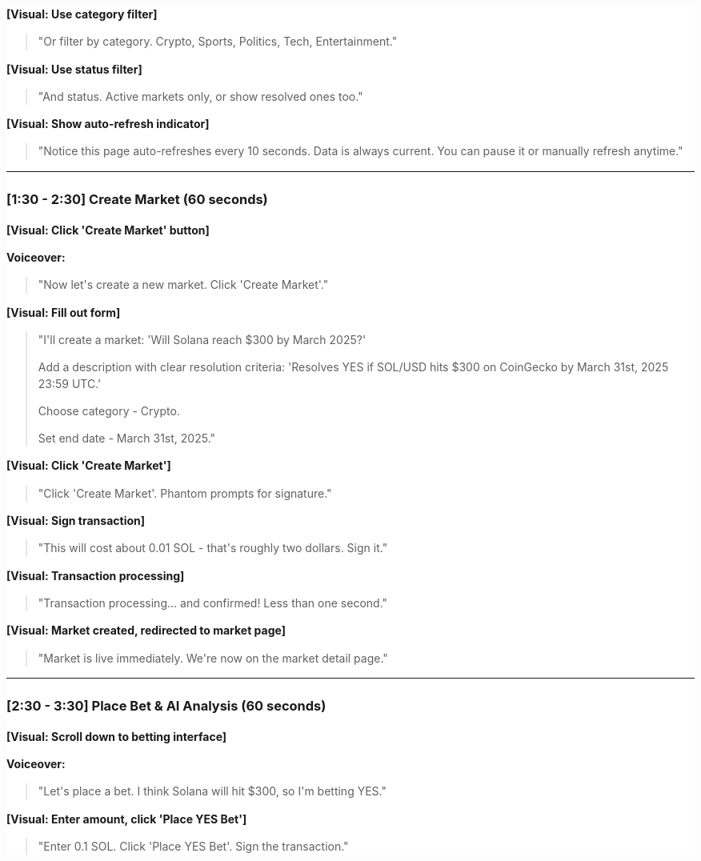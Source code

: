**[Visual: Use category filter]**

> "Or filter by category. Crypto, Sports, Politics, Tech, Entertainment."

**[Visual: Use status filter]**

> "And status. Active markets only, or show resolved ones too."

**[Visual: Show auto-refresh indicator]**

> "Notice this page auto-refreshes every 10 seconds. Data is always current. You can pause it or manually refresh anytime."

---

### [1:30 - 2:30] Create Market (60 seconds)

**[Visual: Click 'Create Market' button]**

**Voiceover:**
> "Now let's create a new market. Click 'Create Market'."

**[Visual: Fill out form]**

> "I'll create a market: 'Will Solana reach $300 by March 2025?'
>
> Add a description with clear resolution criteria: 'Resolves YES if SOL/USD hits $300 on CoinGecko by March 31st, 2025 23:59 UTC.'
>
> Choose category - Crypto.
>
> Set end date - March 31st, 2025."

**[Visual: Click 'Create Market']**

> "Click 'Create Market'. Phantom prompts for signature."

**[Visual: Sign transaction]**

> "This will cost about 0.01 SOL - that's roughly two dollars. Sign it."

**[Visual: Transaction processing]**

> "Transaction processing... and confirmed! Less than one second."

**[Visual: Market created, redirected to market page]**

> "Market is live immediately. We're now on the market detail page."

---

### [2:30 - 3:30] Place Bet & AI Analysis (60 seconds)

**[Visual: Scroll down to betting interface]**

**Voiceover:**
> "Let's place a bet. I think Solana will hit $300, so I'm betting YES."

**[Visual: Enter amount, click 'Place YES Bet']**

> "Enter 0.1 SOL. Click 'Place YES Bet'. Sign the transaction."
